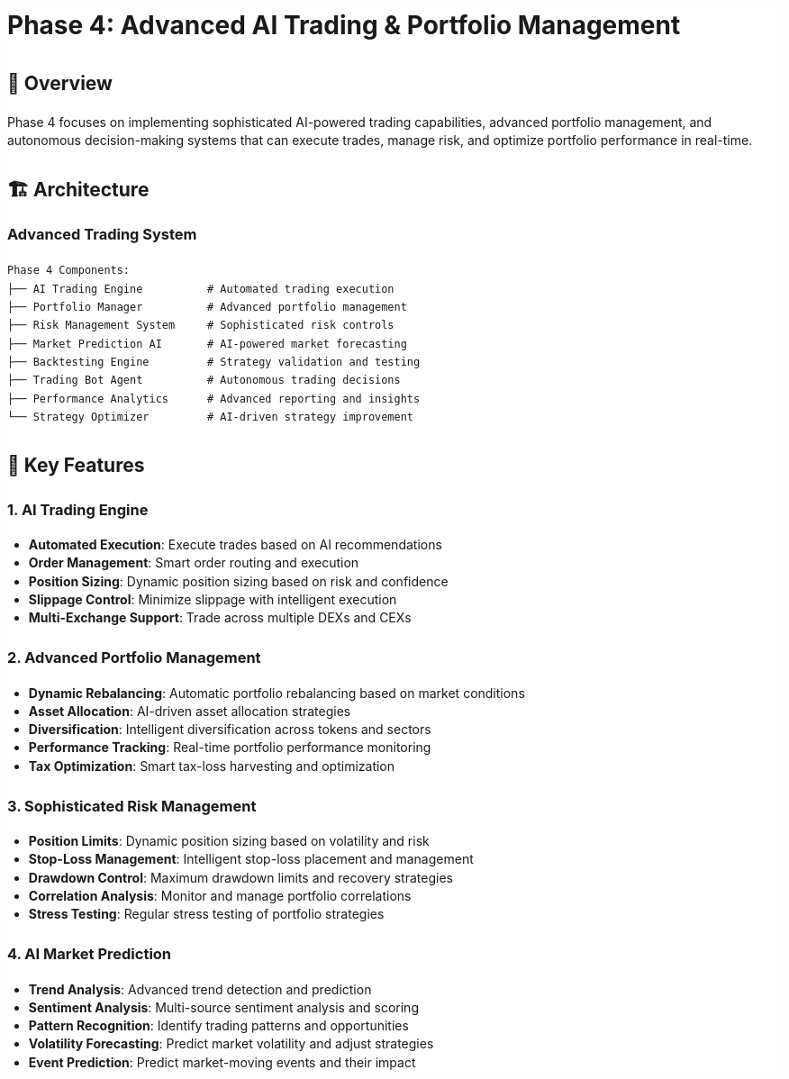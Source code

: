 # Phase 4: Advanced AI Trading & Portfolio Management

## 🎯 Overview
Phase 4 focuses on implementing sophisticated AI-powered trading capabilities, advanced portfolio management, and autonomous decision-making systems that can execute trades, manage risk, and optimize portfolio performance in real-time.

## 🏗️ Architecture

### Advanced Trading System
```
Phase 4 Components:
├── AI Trading Engine          # Automated trading execution
├── Portfolio Manager          # Advanced portfolio management
├── Risk Management System     # Sophisticated risk controls
├── Market Prediction AI       # AI-powered market forecasting
├── Backtesting Engine         # Strategy validation and testing
├── Trading Bot Agent          # Autonomous trading decisions
├── Performance Analytics      # Advanced reporting and insights
└── Strategy Optimizer         # AI-driven strategy improvement
```

## 🚀 Key Features

### 1. AI Trading Engine
- **Automated Execution**: Execute trades based on AI recommendations
- **Order Management**: Smart order routing and execution
- **Position Sizing**: Dynamic position sizing based on risk and confidence
- **Slippage Control**: Minimize slippage with intelligent execution
- **Multi-Exchange Support**: Trade across multiple DEXs and CEXs

### 2. Advanced Portfolio Management
- **Dynamic Rebalancing**: Automatic portfolio rebalancing based on market conditions
- **Asset Allocation**: AI-driven asset allocation strategies
- **Diversification**: Intelligent diversification across tokens and sectors
- **Performance Tracking**: Real-time portfolio performance monitoring
- **Tax Optimization**: Smart tax-loss harvesting and optimization

### 3. Sophisticated Risk Management
- **Position Limits**: Dynamic position sizing based on volatility and risk
- **Stop-Loss Management**: Intelligent stop-loss placement and management
- **Drawdown Control**: Maximum drawdown limits and recovery strategies
- **Correlation Analysis**: Monitor and manage portfolio correlations
- **Stress Testing**: Regular stress testing of portfolio strategies

### 4. AI Market Prediction
- **Trend Analysis**: Advanced trend detection and prediction
- **Sentiment Analysis**: Multi-source sentiment analysis and scoring
- **Pattern Recognition**: Identify trading patterns and opportunities
- **Volatility Forecasting**: Predict market volatility and adjust strategies
- **Event Prediction**: Predict market-moving events and their impact
